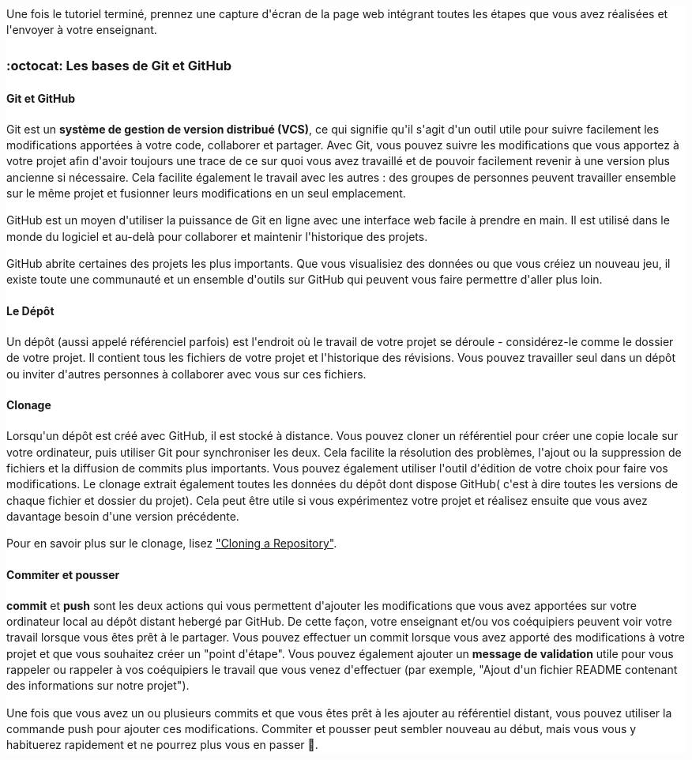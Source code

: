 Une fois le tutoriel terminé, prennez une capture d'écran de la page web intégrant toutes les étapes que vous avez réalisées et l'envoyer à votre enseignant.

### :octocat: Les bases de Git et GitHub 
#### Git et GitHub

Git est un **système de gestion de version distribué (VCS)**, ce qui signifie qu'il s'agit d'un outil utile pour suivre facilement les modifications apportées à votre code, collaborer et partager. Avec Git, vous pouvez suivre les modifications que vous apportez à votre projet afin d'avoir toujours une trace de ce sur quoi vous avez travaillé et de pouvoir facilement revenir à une version plus ancienne si nécessaire. Cela facilite également le travail avec les autres : des groupes de personnes peuvent travailler ensemble sur le même projet et fusionner leurs modifications en un seul emplacement.

GitHub est un moyen d'utiliser la puissance de Git en ligne avec une interface web facile à prendre en main. Il est utilisé dans le monde du logiciel et au-delà pour collaborer et maintenir l'historique des projets.

GitHub abrite certaines des projets les plus importants. Que vous visualisiez des données ou que vous créiez un nouveau jeu, il existe toute une communauté et un ensemble d'outils sur GitHub qui peuvent vous faire permettre d'aller plus loin.

#### Le Dépôt
Un dépôt (aussi appelé référenciel parfois) est l'endroit où le travail de votre projet se déroule - considérez-le comme le dossier de votre projet. Il contient tous les fichiers de votre projet et l'historique des révisions. Vous pouvez travailler seul dans un dépôt ou inviter d'autres personnes à collaborer avec vous sur ces fichiers.

#### Clonage

Lorsqu'un dépôt est créé avec GitHub, il est stocké à distance. Vous pouvez cloner un référentiel pour créer une copie locale sur votre ordinateur, puis utiliser Git pour synchroniser les deux. Cela facilite la résolution des problèmes, l'ajout ou la suppression de fichiers et la diffusion de commits plus importants. Vous pouvez également utiliser l'outil d'édition de votre choix pour faire vos modifications. Le clonage extrait également toutes les données du dépôt dont dispose GitHub( c'est à dire toutes les versions de chaque fichier et dossier du projet). Cela peut être utile si vous expérimentez votre projet et réalisez ensuite que vous avez davantage besoin d'une version précédente.

Pour en savoir plus sur le clonage, lisez ["Cloning a Repository"](https://docs.github.com/en/github/creating-cloning-and-archiving-repositories/cloning-a-repository).

#### Commiter et pousser
**commit** et **push** sont les deux actions qui vous permettent d'ajouter les modifications que vous avez apportées sur votre ordinateur local au dépôt distant hebergé par GitHub. De cette façon, votre enseignant et/ou vos coéquipiers peuvent voir votre travail lorsque vous êtes prêt à le partager. Vous pouvez effectuer un commit lorsque vous avez apporté des modifications à votre projet et que vous souhaitez créer un "point d'étape". Vous pouvez également ajouter un **message de validation** utile pour vous rappeler ou rappeler à vos coéquipiers le travail que vous venez d'effectuer (par exemple, "Ajout d'un fichier README contenant des informations sur notre projet").

Une fois que vous avez un ou plusieurs commits et que vous êtes prêt à les ajouter au référentiel distant, vous pouvez utiliser la commande push pour ajouter ces modifications. Commiter et pousser peut sembler nouveau au début, mais vous vous y habituerez rapidement et ne pourrez plus vous en passer 🙂.
